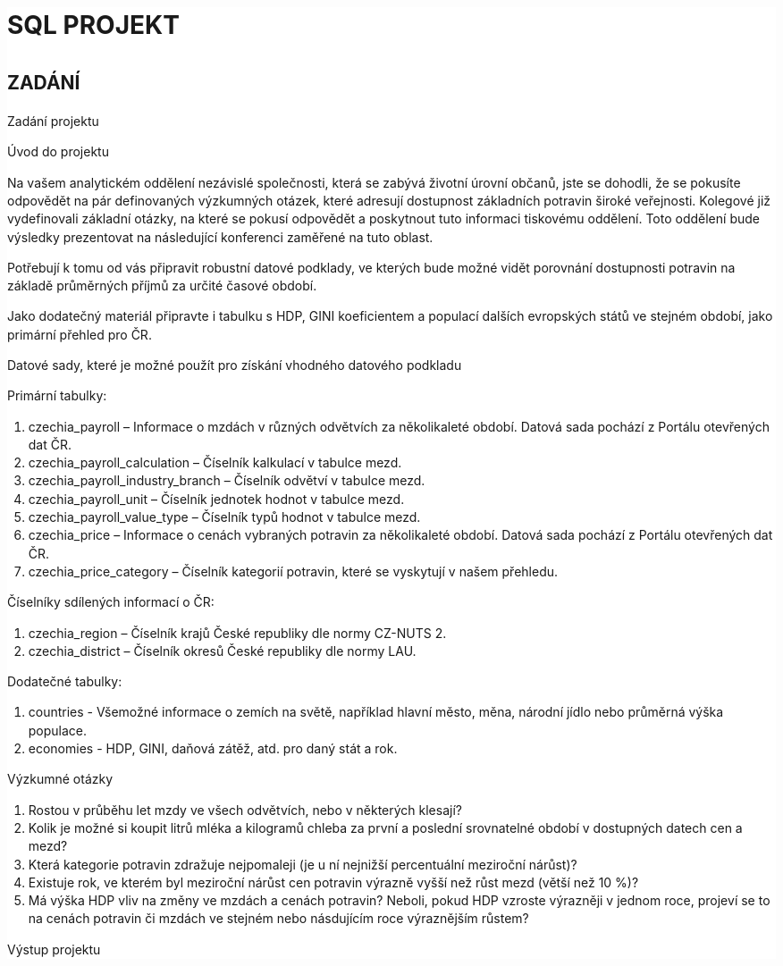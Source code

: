 # SQL PROJEKT
## ZADÁNÍ
Zadání projektu

Úvod do projektu

Na vašem analytickém oddělení nezávislé společnosti, která se zabývá životní úrovní občanů, jste se dohodli, že se pokusíte odpovědět na pár definovaných výzkumných otázek, které adresují dostupnost základních potravin široké veřejnosti. Kolegové již vydefinovali základní otázky, na které se pokusí odpovědět a poskytnout tuto informaci tiskovému oddělení. Toto oddělení bude výsledky prezentovat na následující konferenci zaměřené na tuto oblast.

Potřebují k tomu od vás připravit robustní datové podklady, ve kterých bude možné vidět porovnání dostupnosti potravin na základě průměrných příjmů za určité časové období.

Jako dodatečný materiál připravte i tabulku s HDP, GINI koeficientem a populací dalších evropských států ve stejném období, jako primární přehled pro ČR.

Datové sady, které je možné použít pro získání vhodného datového podkladu

Primární tabulky:

1.	czechia_payroll – Informace o mzdách v různých odvětvích za několikaleté období. Datová sada pochází z Portálu otevřených dat ČR.
2.	czechia_payroll_calculation – Číselník kalkulací v tabulce mezd.
3.	czechia_payroll_industry_branch – Číselník odvětví v tabulce mezd.
4.	czechia_payroll_unit – Číselník jednotek hodnot v tabulce mezd.
5.	czechia_payroll_value_type – Číselník typů hodnot v tabulce mezd.
6.	czechia_price – Informace o cenách vybraných potravin za několikaleté období. Datová sada pochází z Portálu otevřených dat ČR.
7.	czechia_price_category – Číselník kategorií potravin, které se vyskytují v našem přehledu.

Číselníky sdílených informací o ČR:
1.	czechia_region – Číselník krajů České republiky dle normy CZ-NUTS 2.
2.	czechia_district – Číselník okresů České republiky dle normy LAU.

Dodatečné tabulky:
1.	countries - Všemožné informace o zemích na světě, například hlavní město, měna, národní jídlo nebo průměrná výška populace.
2.	economies - HDP, GINI, daňová zátěž, atd. pro daný stát a rok.

Výzkumné otázky
1.	Rostou v průběhu let mzdy ve všech odvětvích, nebo v některých klesají?
2.	Kolik je možné si koupit litrů mléka a kilogramů chleba za první a poslední srovnatelné období v dostupných datech cen a mezd?
3.	Která kategorie potravin zdražuje nejpomaleji (je u ní nejnižší percentuální meziroční nárůst)?
4.	Existuje rok, ve kterém byl meziroční nárůst cen potravin výrazně vyšší než růst mezd (větší než 10 %)?
5.	Má výška HDP vliv na změny ve mzdách a cenách potravin? Neboli, pokud HDP vzroste výrazněji v jednom roce, projeví se to na cenách potravin či mzdách ve stejném nebo násdujícím roce výraznějším růstem?

Výstup projektu
